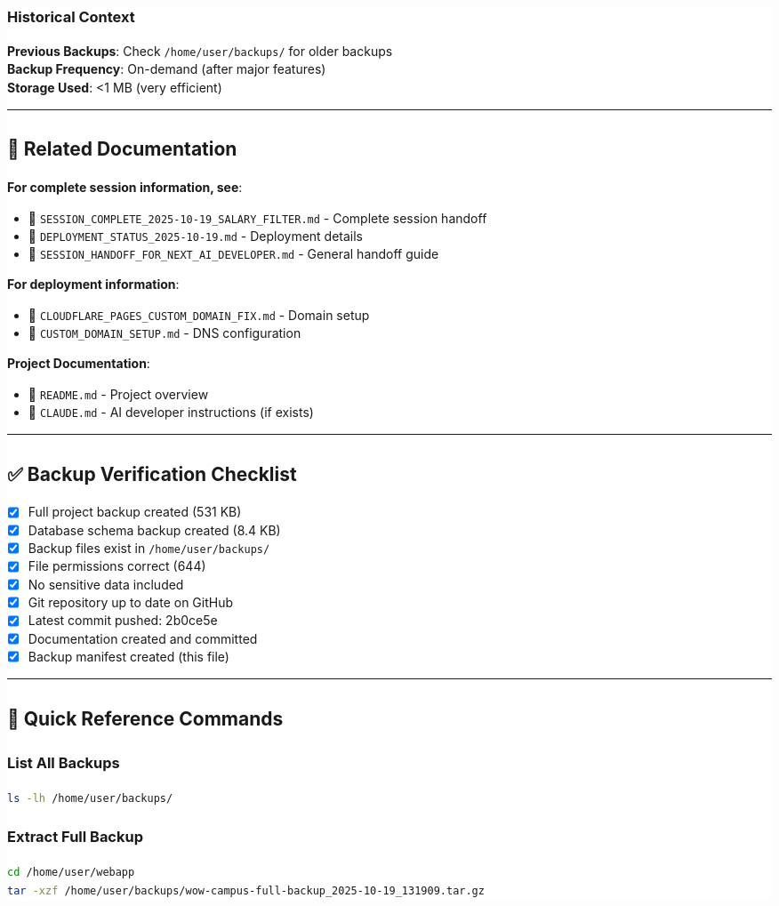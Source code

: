 ### Historical Context

**Previous Backups**: Check `/home/user/backups/` for older backups  
**Backup Frequency**: On-demand (after major features)  
**Storage Used**: <1 MB (very efficient)

---

## 🔗 Related Documentation

**For complete session information, see**:
- 📄 `SESSION_COMPLETE_2025-10-19_SALARY_FILTER.md` - Complete session handoff
- 📄 `DEPLOYMENT_STATUS_2025-10-19.md` - Deployment details
- 📄 `SESSION_HANDOFF_FOR_NEXT_AI_DEVELOPER.md` - General handoff guide

**For deployment information**:
- 📄 `CLOUDFLARE_PAGES_CUSTOM_DOMAIN_FIX.md` - Domain setup
- 📄 `CUSTOM_DOMAIN_SETUP.md` - DNS configuration

**Project Documentation**:
- 📄 `README.md` - Project overview
- 📄 `CLAUDE.md` - AI developer instructions (if exists)

---

## ✅ Backup Verification Checklist

- [x] Full project backup created (531 KB)
- [x] Database schema backup created (8.4 KB)
- [x] Backup files exist in `/home/user/backups/`
- [x] File permissions correct (644)
- [x] No sensitive data included
- [x] Git repository up to date on GitHub
- [x] Latest commit pushed: 2b0ce5e
- [x] Documentation created and committed
- [x] Backup manifest created (this file)

---

## 🎯 Quick Reference Commands

### List All Backups
```bash
ls -lh /home/user/backups/
```

### Extract Full Backup
```bash
cd /home/user/webapp
tar -xzf /home/user/backups/wow-campus-full-backup_2025-10-19_131909.tar.gz
```
